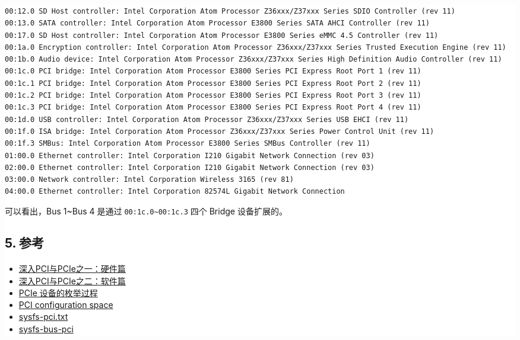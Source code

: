 ```
00:12.0 SD Host controller: Intel Corporation Atom Processor Z36xxx/Z37xxx Series SDIO Controller (rev 11)
00:13.0 SATA controller: Intel Corporation Atom Processor E3800 Series SATA AHCI Controller (rev 11)
00:17.0 SD Host controller: Intel Corporation Atom Processor E3800 Series eMMC 4.5 Controller (rev 11)
00:1a.0 Encryption controller: Intel Corporation Atom Processor Z36xxx/Z37xxx Series Trusted Execution Engine (rev 11)
00:1b.0 Audio device: Intel Corporation Atom Processor Z36xxx/Z37xxx Series High Definition Audio Controller (rev 11)
00:1c.0 PCI bridge: Intel Corporation Atom Processor E3800 Series PCI Express Root Port 1 (rev 11)
00:1c.1 PCI bridge: Intel Corporation Atom Processor E3800 Series PCI Express Root Port 2 (rev 11)
00:1c.2 PCI bridge: Intel Corporation Atom Processor E3800 Series PCI Express Root Port 3 (rev 11)
00:1c.3 PCI bridge: Intel Corporation Atom Processor E3800 Series PCI Express Root Port 4 (rev 11)
00:1d.0 USB controller: Intel Corporation Atom Processor Z36xxx/Z37xxx Series USB EHCI (rev 11)
00:1f.0 ISA bridge: Intel Corporation Atom Processor Z36xxx/Z37xxx Series Power Control Unit (rev 11)
00:1f.3 SMBus: Intel Corporation Atom Processor E3800 Series SMBus Controller (rev 11)
01:00.0 Ethernet controller: Intel Corporation I210 Gigabit Network Connection (rev 03)
02:00.0 Ethernet controller: Intel Corporation I210 Gigabit Network Connection (rev 03)
03:00.0 Network controller: Intel Corporation Wireless 3165 (rev 81)
04:00.0 Ethernet controller: Intel Corporation 82574L Gigabit Network Connection
```

可以看出，Bus 1~Bus 4 是通过 `00:1c.0~00:1c.3` 四个 Bridge 设备扩展的。

## 5. 参考

* [深入PCI与PCIe之一：硬件篇](https://zhuanlan.zhihu.com/p/26172972)
* [深入PCI与PCIe之二：软件篇](https://zhuanlan.zhihu.com/p/26244141)
* [PCIe 设备的枚举过程](https://cloud.tencent.com/developer/article/1458755)
* [PCI configuration space](https://en.wikipedia.org/wiki/PCI_configuration_space)
* [sysfs-pci.txt](https://www.kernel.org/doc/Documentation/filesystems/sysfs-pci.txt)
* [sysfs-bus-pci](https://www.kernel.org/doc/Documentation/ABI/testing/sysfs-bus-pci)
